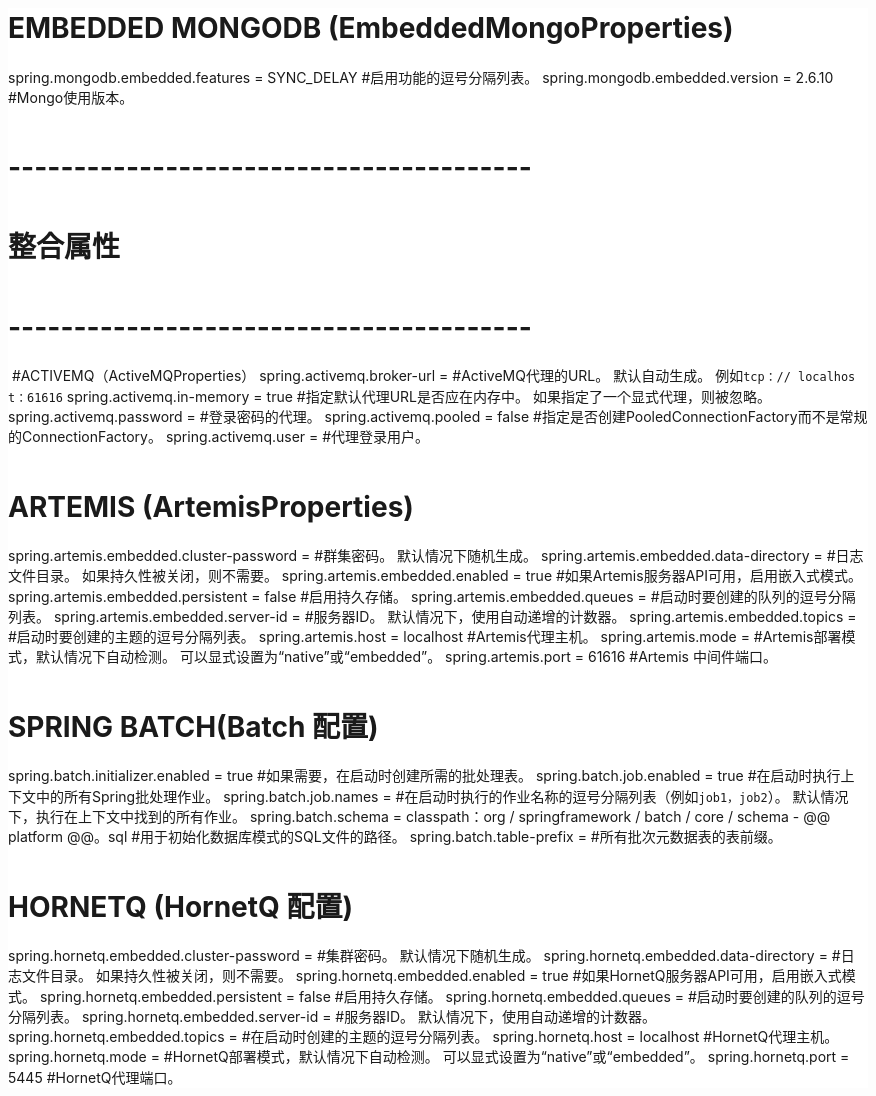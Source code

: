 

# EMBEDDED MONGODB (EmbeddedMongoProperties)
spring.mongodb.embedded.features = SYNC_DELAY #启用功能的逗号分隔列表。
spring.mongodb.embedded.version = 2.6.10 #Mongo使用版本。



# ----------------------------------------
# 整合属性
# ----------------------------------------

 #ACTIVEMQ（ActiveMQProperties）
spring.activemq.broker-url = #ActiveMQ代理的URL。 默认自动生成。 例如`tcp：// localhost：61616`
spring.activemq.in-memory = true #指定默认代理URL是否应在内存中。 如果指定了一个显式代理，则被忽略。
spring.activemq.password = #登录密码的代理。
spring.activemq.pooled = false #指定是否创建PooledConnectionFactory而不是常规的ConnectionFactory。
spring.activemq.user = #代理登录用户。


# ARTEMIS (ArtemisProperties)
spring.artemis.embedded.cluster-password = #群集密码。 默认情况下随机生成。
spring.artemis.embedded.data-directory = #日志文件目录。 如果持久性被关闭，则不需要。
spring.artemis.embedded.enabled = true #如果Artemis服务器API可用，启用嵌入式模式。
spring.artemis.embedded.persistent = false #启用持久存储。
spring.artemis.embedded.queues = #启动时要创建的队列的逗号分隔列表。
spring.artemis.embedded.server-id = #服务器ID。 默认情况下，使用自动递增的计数器。
spring.artemis.embedded.topics = #启动时要创建的主题的逗号分隔列表。
spring.artemis.host = localhost #Artemis代理主机。
spring.artemis.mode = #Artemis部署模式，默认情况下自动检测。 可以显式设置为“native”或“embedded”。
spring.artemis.port = 61616 #Artemis 中间件端口。


# SPRING BATCH(Batch 配置)
spring.batch.initializer.enabled = true #如果需要，在启动时创建所需的批处理表。
spring.batch.job.enabled = true #在启动时执行上下文中的所有Spring批处理作业。
spring.batch.job.names = #在启动时执行的作业名称的逗号分隔列表（例如`job1，job2`）。 默认情况下，执行在上下文中找到的所有作业。
spring.batch.schema = classpath：org / springframework / batch / core / schema - @@ platform @@。sql #用于初始化数据库模式的SQL文件的路径。
spring.batch.table-prefix = #所有批次元数据表的表前缀。


# HORNETQ (HornetQ 配置)
spring.hornetq.embedded.cluster-password = #集群密码。 默认情况下随机生成。
spring.hornetq.embedded.data-directory = #日志文件目录。 如果持久性被关闭，则不需要。
spring.hornetq.embedded.enabled = true #如果HornetQ服务器API可用，启用嵌入式模式。
spring.hornetq.embedded.persistent = false #启用持久存储。
spring.hornetq.embedded.queues = #启动时要创建的队列的逗号分隔列表。
spring.hornetq.embedded.server-id = #服务器ID。 默认情况下，使用自动递增的计数器。
spring.hornetq.embedded.topics = #在启动时创建的主题的逗号分隔列表。
spring.hornetq.host = localhost #HornetQ代理主机。
spring.hornetq.mode = #HornetQ部署模式，默认情况下自动检测。 可以显式设置为“native”或“embedded”。
spring.hornetq.port = 5445 #HornetQ代理端口。
